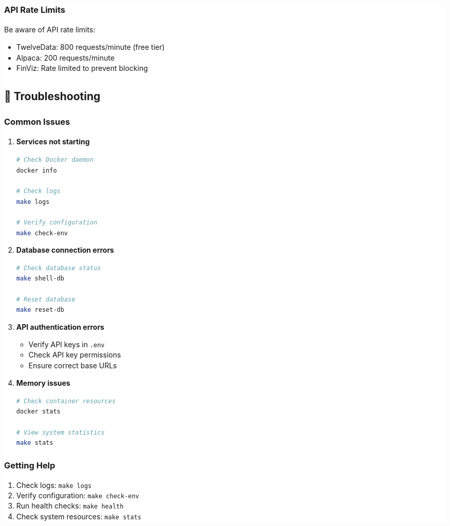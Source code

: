 ### API Rate Limits

Be aware of API rate limits:

- TwelveData: 800 requests/minute (free tier)
- Alpaca: 200 requests/minute
- FinViz: Rate limited to prevent blocking

## 🐛 Troubleshooting

### Common Issues

1. **Services not starting**
   ```bash
   # Check Docker daemon
   docker info
   
   # Check logs
   make logs
   
   # Verify configuration
   make check-env
   ```

2. **Database connection errors**
   ```bash
   # Check database status
   make shell-db
   
   # Reset database
   make reset-db
   ```

3. **API authentication errors**
   - Verify API keys in `.env`
   - Check API key permissions
   - Ensure correct base URLs

4. **Memory issues**
   ```bash
   # Check container resources
   docker stats
   
   # View system statistics
   make stats
   ```

### Getting Help

1. Check logs: `make logs`
2. Verify configuration: `make check-env`
3. Run health checks: `make health`
4. Check system resources: `make stats`
